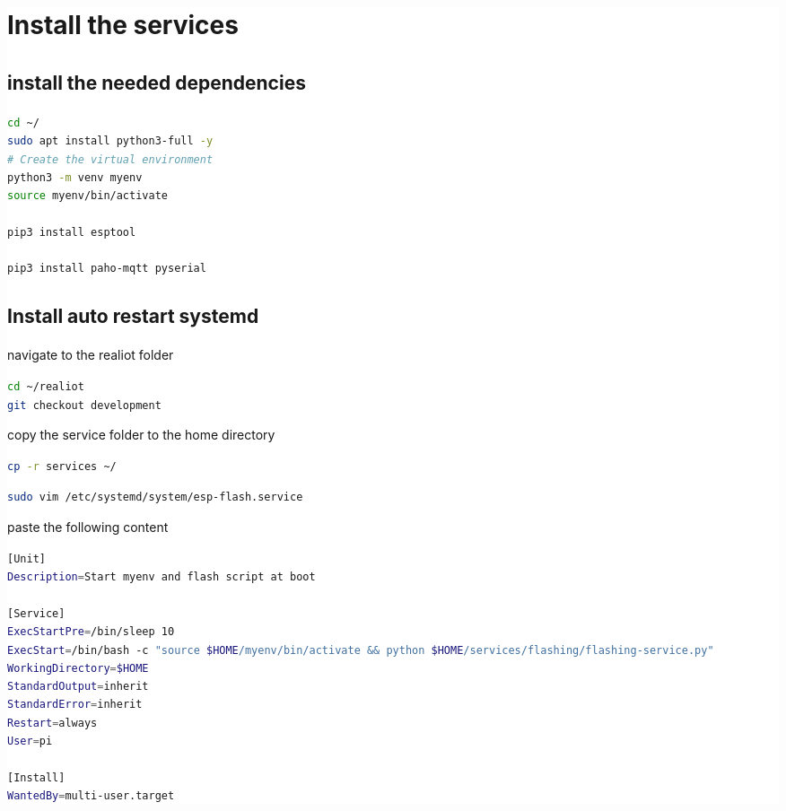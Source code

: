# Install the services

## install the needed dependencies

```bash
cd ~/
sudo apt install python3-full -y
# Create the virtual environment
python3 -m venv myenv
source myenv/bin/activate

pip3 install esptool

pip3 install paho-mqtt pyserial

```

## Install auto restart systemd

navigate to the realiot folder

```bash
cd ~/realiot
git checkout development
```

copy the service folder to the home directory

```bash
cp -r services ~/
```

```bash
sudo vim /etc/systemd/system/esp-flash.service
```

paste the following content

```bash
[Unit]
Description=Start myenv and flash script at boot

[Service]
ExecStartPre=/bin/sleep 10
ExecStart=/bin/bash -c "source $HOME/myenv/bin/activate && python $HOME/services/flashing/flashing-service.py"
WorkingDirectory=$HOME
StandardOutput=inherit
StandardError=inherit
Restart=always
User=pi

[Install]
WantedBy=multi-user.target
```
